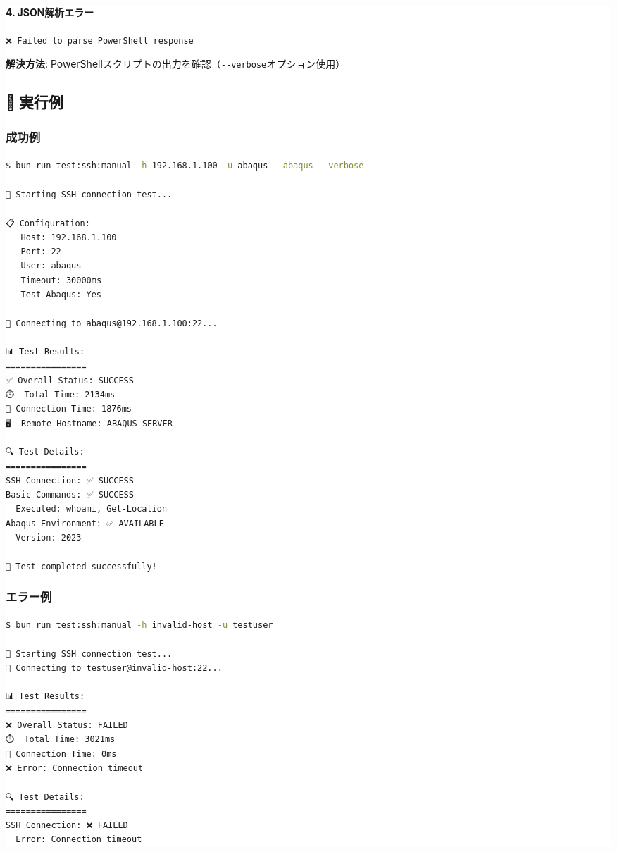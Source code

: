 #### 4. JSON解析エラー
```bash
❌ Failed to parse PowerShell response
```
**解決方法**: PowerShellスクリプトの出力を確認（`--verbose`オプション使用）

## 🎯 実行例

### 成功例
```bash
$ bun run test:ssh:manual -h 192.168.1.100 -u abaqus --abaqus --verbose

🚀 Starting SSH connection test...

📋 Configuration:
   Host: 192.168.1.100
   Port: 22
   User: abaqus
   Timeout: 30000ms
   Test Abaqus: Yes

🔗 Connecting to abaqus@192.168.1.100:22...

📊 Test Results:
================
✅ Overall Status: SUCCESS
⏱️  Total Time: 2134ms
🔗 Connection Time: 1876ms
🖥️  Remote Hostname: ABAQUS-SERVER

🔍 Test Details:
================
SSH Connection: ✅ SUCCESS
Basic Commands: ✅ SUCCESS
  Executed: whoami, Get-Location
Abaqus Environment: ✅ AVAILABLE
  Version: 2023

🎉 Test completed successfully!
```

### エラー例
```bash
$ bun run test:ssh:manual -h invalid-host -u testuser

🚀 Starting SSH connection test...
🔗 Connecting to testuser@invalid-host:22...

📊 Test Results:
================
❌ Overall Status: FAILED
⏱️  Total Time: 3021ms
🔗 Connection Time: 0ms
❌ Error: Connection timeout

🔍 Test Details:
================
SSH Connection: ❌ FAILED
  Error: Connection timeout
```
